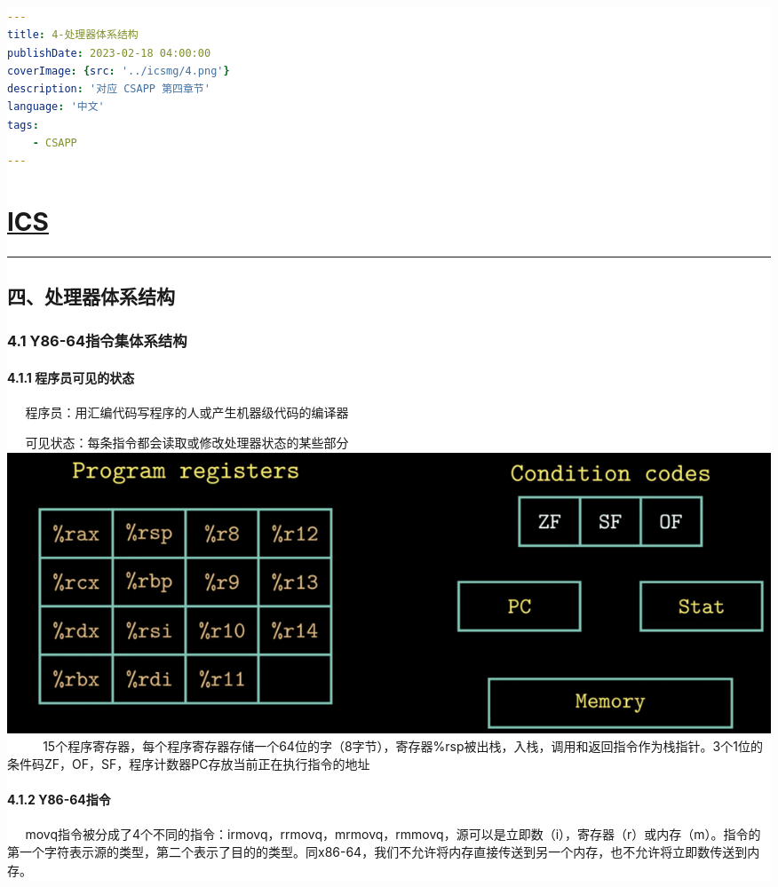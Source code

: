 ```yaml
---
title: 4-处理器体系结构
publishDate: 2023-02-18 04:00:00
coverImage: {src: '../icsmg/4.png'}
description: '对应 CSAPP 第四章节'
language: '中文'
tags:
    - CSAPP
---
```




# [ICS](https://aki-yzh.github.io/2023/02/18/1-计算机系统漫游&目录)

---

## 四、处理器体系结构

### 4.1 Y86-64指令集体系结构

#### 4.1.1 程序员可见的状态

$\quad$ 程序员：用汇编代码写程序的人或产生机器级代码的编译器

$\quad$ 可见状态：每条指令都会读取或修改处理器状态的某些部分
    
![](../icsmg/20221119152952.png)
    
$\quad$ 15个程序寄存器，每个程序寄存器存储一个64位的字（8字节），寄存器%rsp被出栈，入栈，调用和返回指令作为栈指针。3个1位的条件码ZF，OF，SF，程序计数器PC存放当前正在执行指令的地址

#### 4.1.2 Y86-64指令

$\quad$ movq指令被分成了4个不同的指令：irmovq，rrmovq，mrmovq，rmmovq，源可以是立即数（i），寄存器（r）或内存（m）。指令的第一个字符表示源的类型，第二个表示了目的的类型。同x86-64，我们不允许将内存直接传送到另一个内存，也不允许将立即数传送到内存。
    